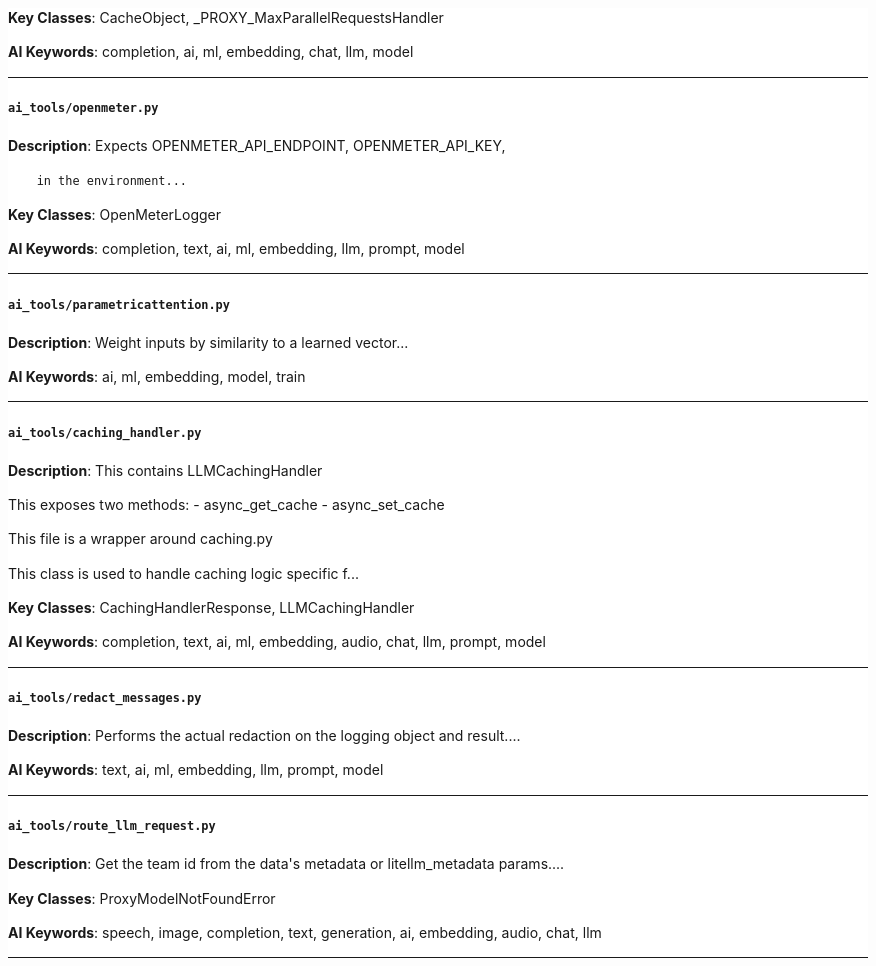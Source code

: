 **Key Classes**: CacheObject, _PROXY_MaxParallelRequestsHandler

**AI Keywords**: completion, ai, ml, embedding, chat, llm, model

---

#### `ai_tools/openmeter.py`

**Description**: Expects
        OPENMETER_API_ENDPOINT,
        OPENMETER_API_KEY,

        in the environment...

**Key Classes**: OpenMeterLogger

**AI Keywords**: completion, text, ai, ml, embedding, llm, prompt, model

---

#### `ai_tools/parametricattention.py`

**Description**: Weight inputs by similarity to a learned vector...

**AI Keywords**: ai, ml, embedding, model, train

---

#### `ai_tools/caching_handler.py`

**Description**: This contains LLMCachingHandler 

This exposes two methods:
    - async_get_cache
    - async_set_cache

This file is a wrapper around caching.py

This class is used to handle caching logic specific f...

**Key Classes**: CachingHandlerResponse, LLMCachingHandler

**AI Keywords**: completion, text, ai, ml, embedding, audio, chat, llm, prompt, model

---

#### `ai_tools/redact_messages.py`

**Description**: Performs the actual redaction on the logging object and result....

**AI Keywords**: text, ai, ml, embedding, llm, prompt, model

---

#### `ai_tools/route_llm_request.py`

**Description**: Get the team id from the data's metadata or litellm_metadata params....

**Key Classes**: ProxyModelNotFoundError

**AI Keywords**: speech, image, completion, text, generation, ai, embedding, audio, chat, llm

---